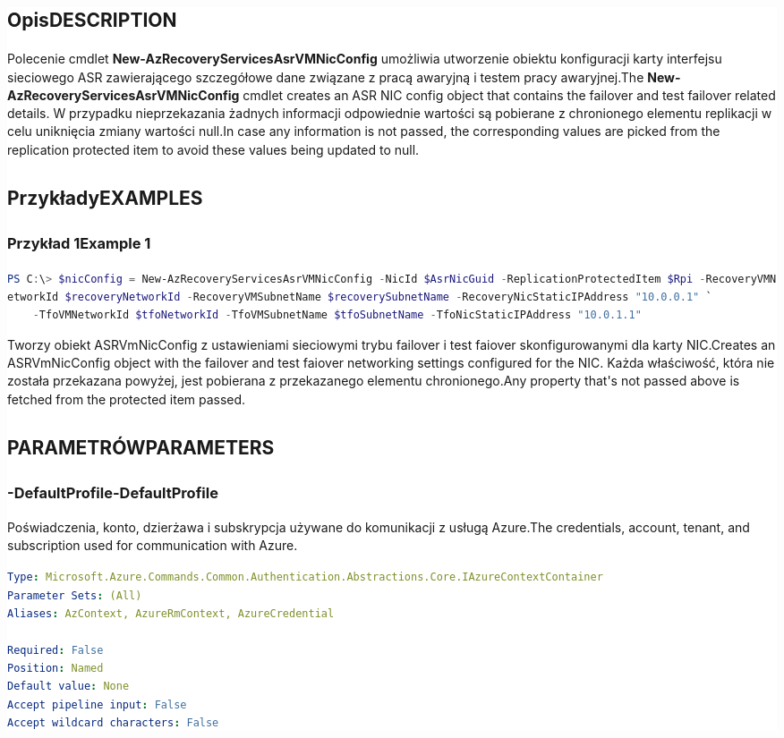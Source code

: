 ## <span data-ttu-id="953b8-105">Opis</span><span class="sxs-lookup"><span data-stu-id="953b8-105">DESCRIPTION</span></span>
<span data-ttu-id="953b8-106">Polecenie cmdlet **New-AzRecoveryServicesAsrVMNicConfig** umożliwia utworzenie obiektu konfiguracji karty interfejsu sieciowego ASR zawierającego szczegółowe dane związane z pracą awaryjną i testem pracy awaryjnej.</span><span class="sxs-lookup"><span data-stu-id="953b8-106">The **New-AzRecoveryServicesAsrVMNicConfig** cmdlet creates an ASR NIC config object that contains the failover and test failover related details.</span></span> <span data-ttu-id="953b8-107">W przypadku nieprzekazania żadnych informacji odpowiednie wartości są pobierane z chronionego elementu replikacji w celu uniknięcia zmiany wartości null.</span><span class="sxs-lookup"><span data-stu-id="953b8-107">In case any information is not passed, the corresponding values are picked from the replication protected item to avoid these values being updated to null.</span></span>

## <span data-ttu-id="953b8-108">Przykłady</span><span class="sxs-lookup"><span data-stu-id="953b8-108">EXAMPLES</span></span>

### <span data-ttu-id="953b8-109">Przykład 1</span><span class="sxs-lookup"><span data-stu-id="953b8-109">Example 1</span></span>
```powershell
PS C:\> $nicConfig = New-AzRecoveryServicesAsrVMNicConfig -NicId $AsrNicGuid -ReplicationProtectedItem $Rpi -RecoveryVMNetworkId $recoveryNetworkId -RecoveryVMSubnetName $recoverySubnetName -RecoveryNicStaticIPAddress "10.0.0.1" `
    -TfoVMNetworkId $tfoNetworkId -TfoVMSubnetName $tfoSubnetName -TfoNicStaticIPAddress "10.0.1.1"
```

<span data-ttu-id="953b8-110">Tworzy obiekt ASRVmNicConfig z ustawieniami sieciowymi trybu failover i test faiover skonfigurowanymi dla karty NIC.</span><span class="sxs-lookup"><span data-stu-id="953b8-110">Creates an ASRVmNicConfig object with the failover and test faiover networking settings configured for the NIC.</span></span> <span data-ttu-id="953b8-111">Każda właściwość, która nie została przekazana powyżej, jest pobierana z przekazanego elementu chronionego.</span><span class="sxs-lookup"><span data-stu-id="953b8-111">Any property that's not passed above is fetched from the protected item passed.</span></span>

## <span data-ttu-id="953b8-112">PARAMETRÓW</span><span class="sxs-lookup"><span data-stu-id="953b8-112">PARAMETERS</span></span>

### <span data-ttu-id="953b8-113">-DefaultProfile</span><span class="sxs-lookup"><span data-stu-id="953b8-113">-DefaultProfile</span></span>
<span data-ttu-id="953b8-114">Poświadczenia, konto, dzierżawa i subskrypcja używane do komunikacji z usługą Azure.</span><span class="sxs-lookup"><span data-stu-id="953b8-114">The credentials, account, tenant, and subscription used for communication with Azure.</span></span>

```yaml
Type: Microsoft.Azure.Commands.Common.Authentication.Abstractions.Core.IAzureContextContainer
Parameter Sets: (All)
Aliases: AzContext, AzureRmContext, AzureCredential

Required: False
Position: Named
Default value: None
Accept pipeline input: False
Accept wildcard characters: False
```
